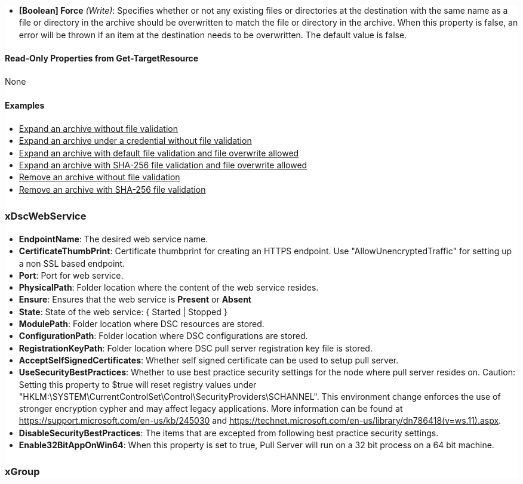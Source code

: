 * **[Boolean] Force** _(Write)_: Specifies whether or not any existing files or directories at the destination with the same name as a file or directory in the archive should be overwritten to match the file or directory in the archive. When this property is false, an error will be thrown if an item at the destination needs to be overwritten. The default value is false.

#### Read-Only Properties from Get-TargetResource

None

#### Examples

* [Expand an archive without file validation](https://github.com/PowerShell/xPSDesiredStateConfiguration/blob/dev/Examples/xArchive_ExpandArchiveNoValidationConfig.ps1)
* [Expand an archive under a credential without file validation](https://github.com/PowerShell/xPSDesiredStateConfiguration/blob/dev/Examples/xArchive_ExpandArchiveNoValidationCredentialConfig.ps1)
* [Expand an archive with default file validation and file overwrite allowed](https://github.com/PowerShell/xPSDesiredStateConfiguration/blob/dev/Examples/xArchive_ExpandArchiveDefaultValidationAndForceConfig.ps1)
* [Expand an archive with SHA-256 file validation and file overwrite allowed](https://github.com/PowerShell/xPSDesiredStateConfiguration/blob/dev/Examples/xArchive_ExpandArchiveChecksumAndForceConfig.ps1)
* [Remove an archive without file validation](https://github.com/PowerShell/xPSDesiredStateConfiguration/blob/dev/Examples/xArchive_RemoveArchiveNoValidationConfig.ps1)
* [Remove an archive with SHA-256 file validation](https://github.com/PowerShell/xPSDesiredStateConfiguration/blob/dev/Examples/xArchive_RemoveArchiveChecksumConfig.ps1)

### xDscWebService

* **EndpointName**: The desired web service name.
* **CertificateThumbPrint**: Certificate thumbprint for creating an HTTPS endpoint. Use "AllowUnencryptedTraffic" for setting up a non SSL based endpoint.
* **Port**: Port for web service.
* **PhysicalPath**: Folder location where the content of the web service resides.
* **Ensure**: Ensures that the web service is **Present** or **Absent**
* **State**: State of the web service: { Started | Stopped }
* **ModulePath**: Folder location where DSC resources are stored.
* **ConfigurationPath**: Folder location where DSC configurations are stored.
* **RegistrationKeyPath**: Folder location where DSC pull server registration key file is stored.
* **AcceptSelfSignedCertificates**: Whether self signed certificate can be used to setup pull server.
* **UseSecurityBestPractices**: Whether to use best practice security settings for the node where pull server resides on.
Caution: Setting this property to $true will reset registry values under "HKLM:\SYSTEM\CurrentControlSet\Control\SecurityProviders\SCHANNEL". This environment change enforces the use of stronger encryption cypher and may affect legacy applications. More information can be found at https://support.microsoft.com/en-us/kb/245030 and https://technet.microsoft.com/en-us/library/dn786418(v=ws.11).aspx.
* **DisableSecurityBestPractices**: The items that are excepted from following best practice security settings.
* **Enable32BitAppOnWin64**: When this property is set to true, Pull Server will run on a 32 bit process on a 64 bit machine.

### xGroup
